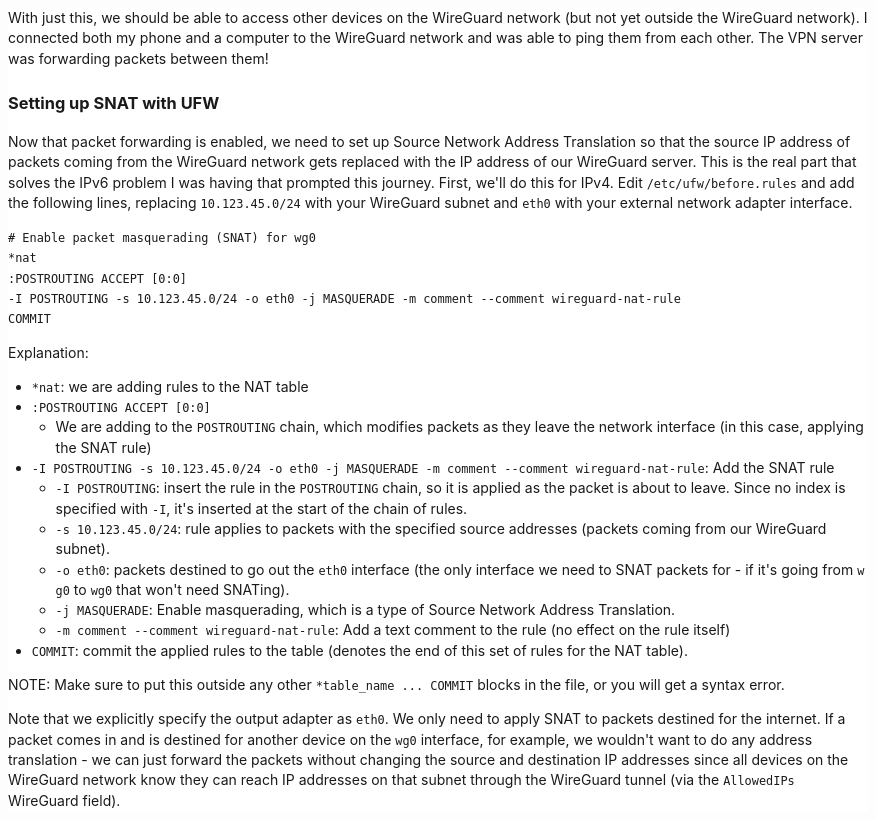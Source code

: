 With just this, we should be able to access other devices on the WireGuard network (but not yet outside
the WireGuard network). I connected both my
phone and a computer to the WireGuard network and was able to ping them from each other. The VPN server
was forwarding packets between them!

### Setting up SNAT with UFW
Now that packet forwarding is enabled, we need to set up Source Network Address Translation so that
the source IP address of packets coming from the WireGuard network gets replaced with the IP address
of our WireGuard server. This is the real part that solves the IPv6 problem I was having that prompted
this journey. First, we'll do this for IPv4. Edit `/etc/ufw/before.rules` and add the following lines,
replacing `10.123.45.0/24` with your WireGuard subnet and `eth0` with your external network adapter interface.
```
# Enable packet masquerading (SNAT) for wg0
*nat
:POSTROUTING ACCEPT [0:0]
-I POSTROUTING -s 10.123.45.0/24 -o eth0 -j MASQUERADE -m comment --comment wireguard-nat-rule
COMMIT
```
Explanation:
 * `*nat`: we are adding rules to the NAT table
 * `:POSTROUTING ACCEPT [0:0]`
    * We are adding to the `POSTROUTING` chain, which modifies packets as they leave the network interface (in this case, applying the SNAT rule)
 * `-I POSTROUTING -s 10.123.45.0/24 -o eth0 -j MASQUERADE -m comment --comment wireguard-nat-rule`: Add the SNAT rule
    * `-I POSTROUTING`: insert the rule in the `POSTROUTING` chain, so it is applied as the
      packet is about to leave. Since no index is specified with `-I`, it's inserted at the start of
      the chain of rules.
    * `-s 10.123.45.0/24`: rule applies to packets with the specified source addresses (packets coming
      from our WireGuard subnet).
    * `-o eth0`: packets destined to go out the `eth0` interface (the only interface we need to SNAT
      packets for - if it's going from `wg0` to `wg0` that won't need SNATing).
    * `-j MASQUERADE`: Enable masquerading, which is a type of Source Network Address Translation.
    * `-m comment --comment wireguard-nat-rule`: Add a text comment to the rule (no effect on the rule itself)
 * `COMMIT`: commit the applied rules to the table (denotes the end of this set of rules for the
   NAT table).

NOTE: Make sure to put this outside any other `*table_name ... COMMIT` blocks in the file, or you will
get a syntax error.

Note that we explicitly specify the output adapter as `eth0`. We only need to apply SNAT to packets
destined for the internet. If a packet comes in and is destined for another device on the `wg0` interface,
for example, we wouldn't want to do any address translation - we can just forward the packets without
changing the source and destination IP addresses since all devices on the WireGuard network know they can
reach IP addresses on that subnet through the WireGuard tunnel (via the `AllowedIPs` WireGuard field).
